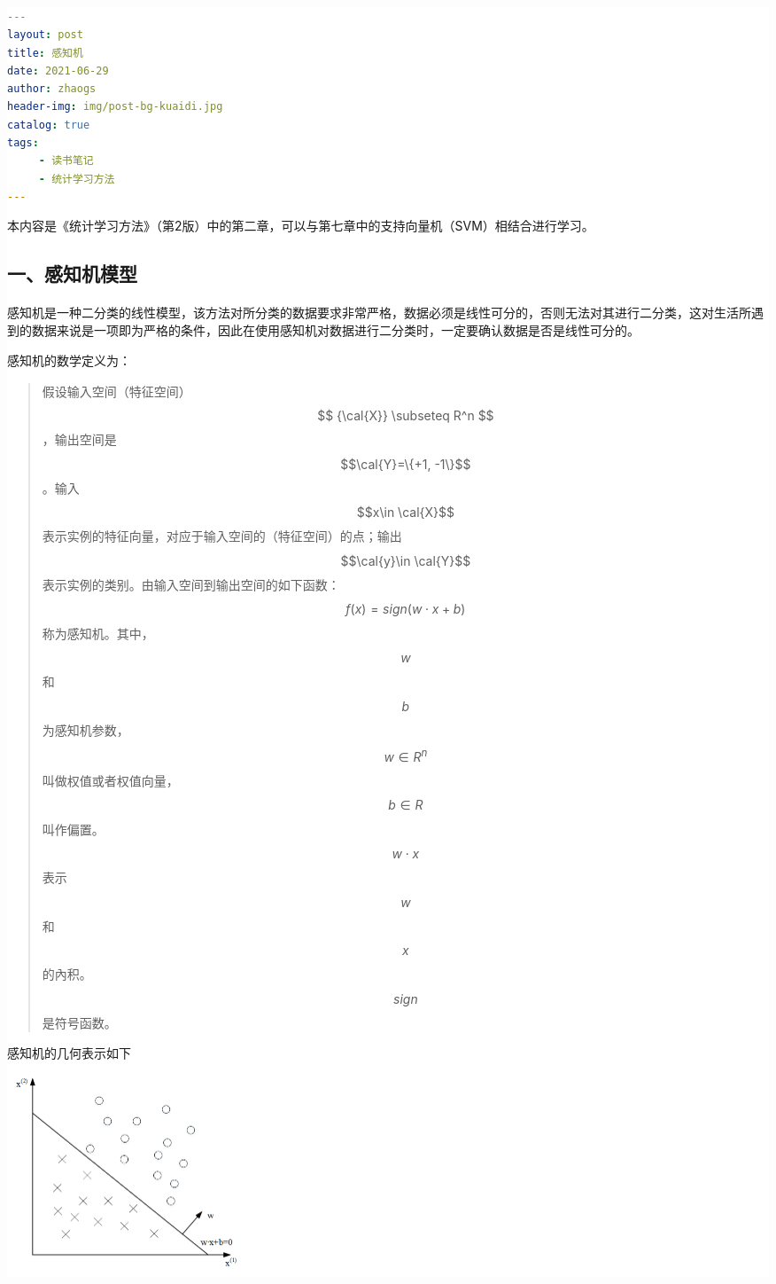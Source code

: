 ```yaml
---
layout: post
title: 感知机
date: 2021-06-29
author: zhaogs
header-img: img/post-bg-kuaidi.jpg
catalog: true
tags:
     - 读书笔记
     - 统计学习方法
---
```


本内容是《统计学习方法》（第2版）中的第二章，可以与第七章中的支持向量机（SVM）相结合进行学习。

## 一、感知机模型

感知机是一种二分类的线性模型，该方法对所分类的数据要求非常严格，数据必须是线性可分的，否则无法对其进行二分类，这对生活所遇到的数据来说是一项即为严格的条件，因此在使用感知机对数据进行二分类时，一定要确认数据是否是线性可分的。

感知机的数学定义为：

> 假设输入空间（特征空间）$$ {\cal{X}} \subseteq R^n $$，输出空间是$$\cal{Y}=\{+1, -1\}$$。输入$$x\in \cal{X}$$表示实例的特征向量，对应于输入空间的（特征空间）的点；输出$$\cal{y}\in \cal{Y}$$表示实例的类别。由输入空间到输出空间的如下函数：
> $$
> f(x)=sign(w \cdot x+b)
> $$
> 称为感知机。其中，$$w$$和$$b$$为感知机参数，$$w\in R^n$$叫做权值或者权值向量，$$b\in R$$叫作偏置。$$w \cdot x$$表示$$w$$和$$x$$的內积。$$sign$$是符号函数。

感知机的几何表示如下

<img src="/img/post/Perception Model.png"  style="zoom:50%;" >
